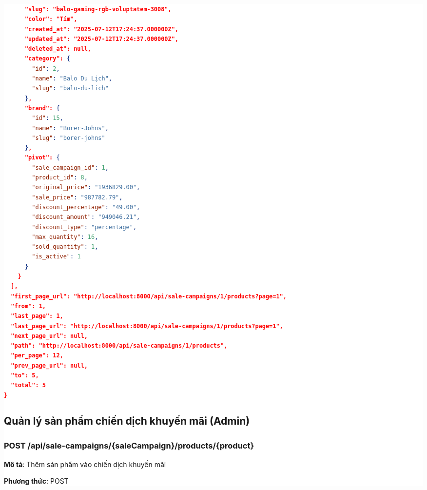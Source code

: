 ```json
      "slug": "balo-gaming-rgb-voluptatem-3008",
      "color": "Tím",
      "created_at": "2025-07-12T17:24:37.000000Z",
      "updated_at": "2025-07-12T17:24:37.000000Z",
      "deleted_at": null,
      "category": {
        "id": 2,
        "name": "Balo Du Lịch",
        "slug": "balo-du-lich"
      },
      "brand": {
        "id": 15,
        "name": "Borer-Johns",
        "slug": "borer-johns"
      },
      "pivot": {
        "sale_campaign_id": 1,
        "product_id": 8,
        "original_price": "1936829.00",
        "sale_price": "987782.79",
        "discount_percentage": "49.00",
        "discount_amount": "949046.21",
        "discount_type": "percentage",
        "max_quantity": 16,
        "sold_quantity": 1,
        "is_active": 1
      }
    }
  ],
  "first_page_url": "http://localhost:8000/api/sale-campaigns/1/products?page=1",
  "from": 1,
  "last_page": 1,
  "last_page_url": "http://localhost:8000/api/sale-campaigns/1/products?page=1",
  "next_page_url": null,
  "path": "http://localhost:8000/api/sale-campaigns/1/products",
  "per_page": 12,
  "prev_page_url": null,
  "to": 5,
  "total": 5
}
```

## Quản lý sản phẩm chiến dịch khuyến mãi (Admin)

### POST /api/sale-campaigns/{saleCampaign}/products/{product}

**Mô tả**: Thêm sản phẩm vào chiến dịch khuyến mãi

**Phương thức**: POST
